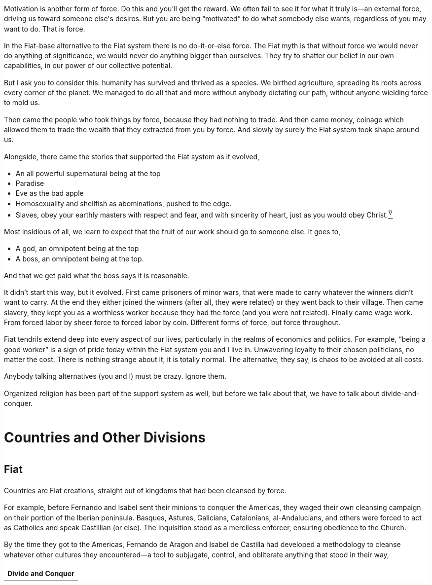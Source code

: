  <p>Motivation is another form of force. <span class='_quotespan'>Do this and you&rsquo;ll get the reward.</span>  We often fail to see it for what it truly is—an external force, driving us toward someone else's desires. But you are being &ldquo;motivated&rdquo; to do what somebody else wants, regardless of you may want to do. That is force.</p>
 <p>In the <span class='_paradigm'>Fiat</span>-base alternative to the <span class='_paradigm'>Fiat</span> system there is no do-it-or-else force. The <span class='_paradigm'>Fiat</span> myth is that without force we would never do anything of significance, we would never do anything bigger than ourselves. They try to shatter our belief in our own capabilities, in our power of our collective potential.</p>
 <p>But I ask you to consider this: humanity has survived and thrived as a species. We birthed agriculture, spreading its roots across every corner of the planet. We managed to do all that and more without anybody dictating our path, without anyone wielding force to mold us.<p>
 <p>Then came the people who took things by force, because they had nothing to trade. And then came money, coinage which allowed them to trade the wealth that they extracted from you by force. And slowly by surely the <span class='_paradigm'>Fiat</span> system took shape around us.</p>
 <p>Alongside, there came the stories that supported the <span class='_paradigm'>Fiat</span> system as it evolved,</p>
  <ul>
   <li>An all powerful supernatural being at the top</li>
   <li>Paradise</li>
   <li>Eve as the bad apple</li>
   <li>Homosexuality and shellfish as abominations, pushed to the edge.</li>
   <li><span class='_quotespan'>Slaves, obey your earthly masters with respect and fear, and with sincerity of heart, just as you would obey Christ.</span><a href='#en03'><sup id='bm03'>&hairsp;&nabla;&hairsp;</sup></a></li>
  </ul>
 <p>Most insidious of all, we learn to expect that the fruit of our work should go to someone else. It goes to,</p>
  <ul>
   <li>A god, an omnipotent being at the top</li>
   <li>A boss, an omnipotent being at the top.</li>
  </ul>
 <p>And that we get paid what the boss says it is reasonable.</p>
 <p>It didn&rsquo;t start this way, but it evolved. First came prisoners of minor wars, that were made to carry whatever the winners didn&rsquo;t want to carry. At the end they either joined the winners (after all, they were related) or they went back to their village. Then came slavery, they kept you as a worthless worker because they had the force (and you were not related). Finally came wage work. From forced labor by sheer force to forced labor by coin. Different forms of force, but force throughout.</p>
 <p><span class='_paradigm'>Fiat</span> tendrils extend deep into every aspect of our lives, particularly in the realms of economics and politics. For example, &ldquo;being a good worker&rdquo; is a sign of pride today within the <span class='_paradigm'>Fiat</span> system you and I live in. Unwavering loyalty to their chosen politicians, no matter the cost. There is nothing strange about it, it is totally normal. The alternative, they say, is chaos to be avoided at all costs.</p>
 <p>Anybody talking alternatives (you and I) must be crazy. Ignore them.</p>
 <p></p>
 <p>Organized religion has been part of the support system as well, but before we talk about that, we have to talk about divide-and-conquer.</p>

<h1>Countries and Other Divisions</h1>
 <h2>Fiat</h2>
  <p>Countries are <span class='_paradigm'>Fiat</span> creations, straight out of kingdoms that had been cleansed by force.</p>
  <p>For example, before Fernando and Isabel sent their minions to conquer the Americas, they waged their own cleansing campaign on their portion of the Iberian peninsula. Basques, Astures, Galicians, Catalonians, al-Andalucians, and others were forced to act as Catholics and speak Castillian (or else). The Inquisition stood as a merciless enforcer, ensuring obedience to the Church.</p>
  <p>By the time they got to the Americas, Fernando de Aragon and Isabel de Castilla had developed a methodology to cleanse whatever other cultures they encountered&mdash;a tool to subjugate, control, and obliterate anything that stood in their way,</p>
   <div class='_center'>
    <table class='_h2table'>
     <tr>
      <th>Divide and Conquer</th>